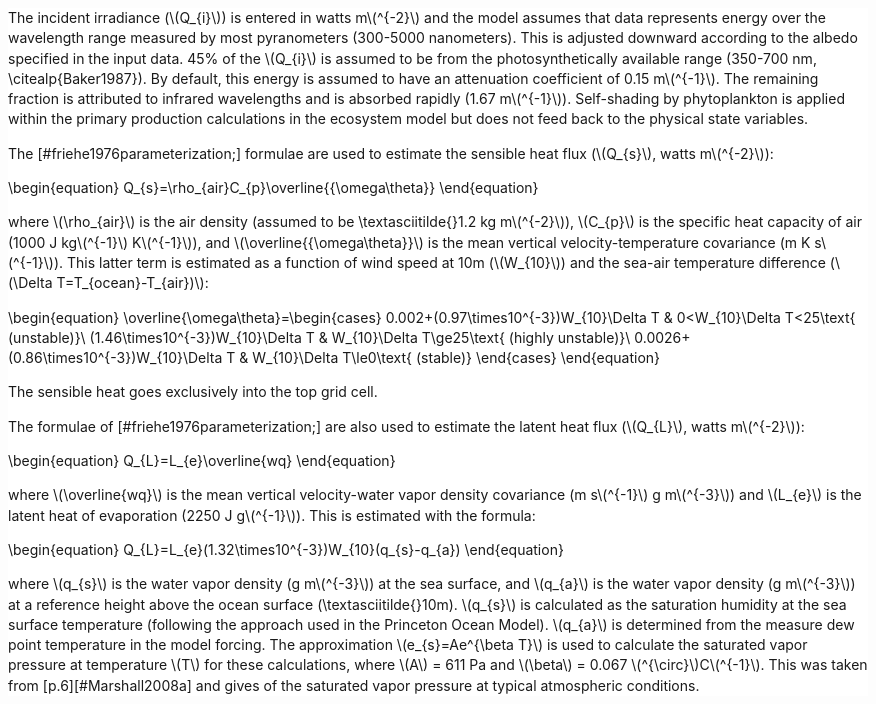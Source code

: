 The incident irradiance (\\(Q_{i}\\)) is entered in watts m\\(^{-2}\\) and the model assumes that data represents energy over the wavelength range measured by most pyranometers (300-5000 nanometers). This is adjusted downward according to the albedo specified in the input data. 45\% of the \\(Q_{i}\\) is assumed to be from the photosynthetically available range (350-700 nm, \citealp{Baker1987}). By default, this energy is assumed to have an attenuation coefficient of 0.15 m\\(^{-1}\\). The remaining fraction is attributed to infrared wavelengths and is absorbed rapidly (1.67 m\\(^{-1}\\)). Self-shading by phytoplankton is applied within the primary production calculations in the ecosystem model but does not feed back to the physical state variables.

The [#friehe1976parameterization;] formulae are used to estimate the sensible heat flux (\\(Q_{s}\\), watts m\\(^{-2}\\)):

\begin{equation}
Q_{s}=\rho_{air}C_{p}\overline{{\omega\theta}}
\end{equation}

where \\(\rho_{air}\\) is the air density (assumed to be \textasciitilde{}1.2 kg m\\(^{-2}\\)), \\(C_{p}\\) is the specific heat capacity of air (1000 J kg\\(^{-1}\\) K\\(^{-1}\\)), and \\(\overline{{\omega\theta}}\\) is the mean vertical velocity-temperature covariance (m K s\\(^{-1}\\)). This latter term is estimated as a function of wind speed at 10m (\\(W_{10}\\)) and the sea-air temperature difference (\\(\Delta T=T_{ocean}-T_{air})\\):

\begin{equation}
\overline{\omega\theta}=\begin{cases}
0.002+(0.97\times10^{-3})W_{10}\Delta T & 0<W_{10}\Delta T<25\text{ (unstable)}\\
(1.46\times10^{-3})W_{10}\Delta T & W_{10}\Delta T\ge25\text{ (highly unstable)}\\
0.0026+(0.86\times10^{-3})W_{10}\Delta T & W_{10}\Delta T\le0\text{ (stable)}
\end{cases}
\end{equation}

The sensible heat goes exclusively into the top grid cell.

The formulae of [#friehe1976parameterization;] are also used to estimate the latent heat flux (\\(Q_{L}\\), watts m\\(^{-2}\\)):

\begin{equation}
Q_{L}=L_{e}\overline{wq}
\end{equation}

where \\(\overline{wq}\\) is the mean vertical velocity-water vapor density covariance (m s\\(^{-1}\\) g m\\(^{-3}\\)) and \\(L_{e}\\) is the latent heat of evaporation (2250 J g\\(^{-1}\\)). This is estimated with the formula:

\begin{equation}
Q_{L}=L_{e}(1.32\times10^{-3})W_{10}(q_{s}-q_{a})
\end{equation}


where \\(q_{s}\\) is the water vapor density (g m\\(^{-3}\\)) at the sea surface, and \\(q_{a}\\) is the water vapor density (g m\\(^{-3}\\)) at a reference height above the ocean surface (\textasciitilde{}10m). \\(q_{s}\\) is calculated as the saturation humidity at the sea surface temperature (following the approach used in the Princeton Ocean Model). \\(q_{a}\\) is determined from the measure dew point temperature in the model forcing. The approximation \\(e_{s}=Ae^{\beta T}\\) is used to calculate the saturated vapor pressure at temperature \\(T\\) for these calculations, where \\(A\\) = 611 Pa and \\(\beta\\) = 0.067 \\(^{\circ}\\)C\\(^{-1}\\). This was taken from [p.6][#Marshall2008a] and gives of the saturated vapor pressure at typical atmospheric conditions.
